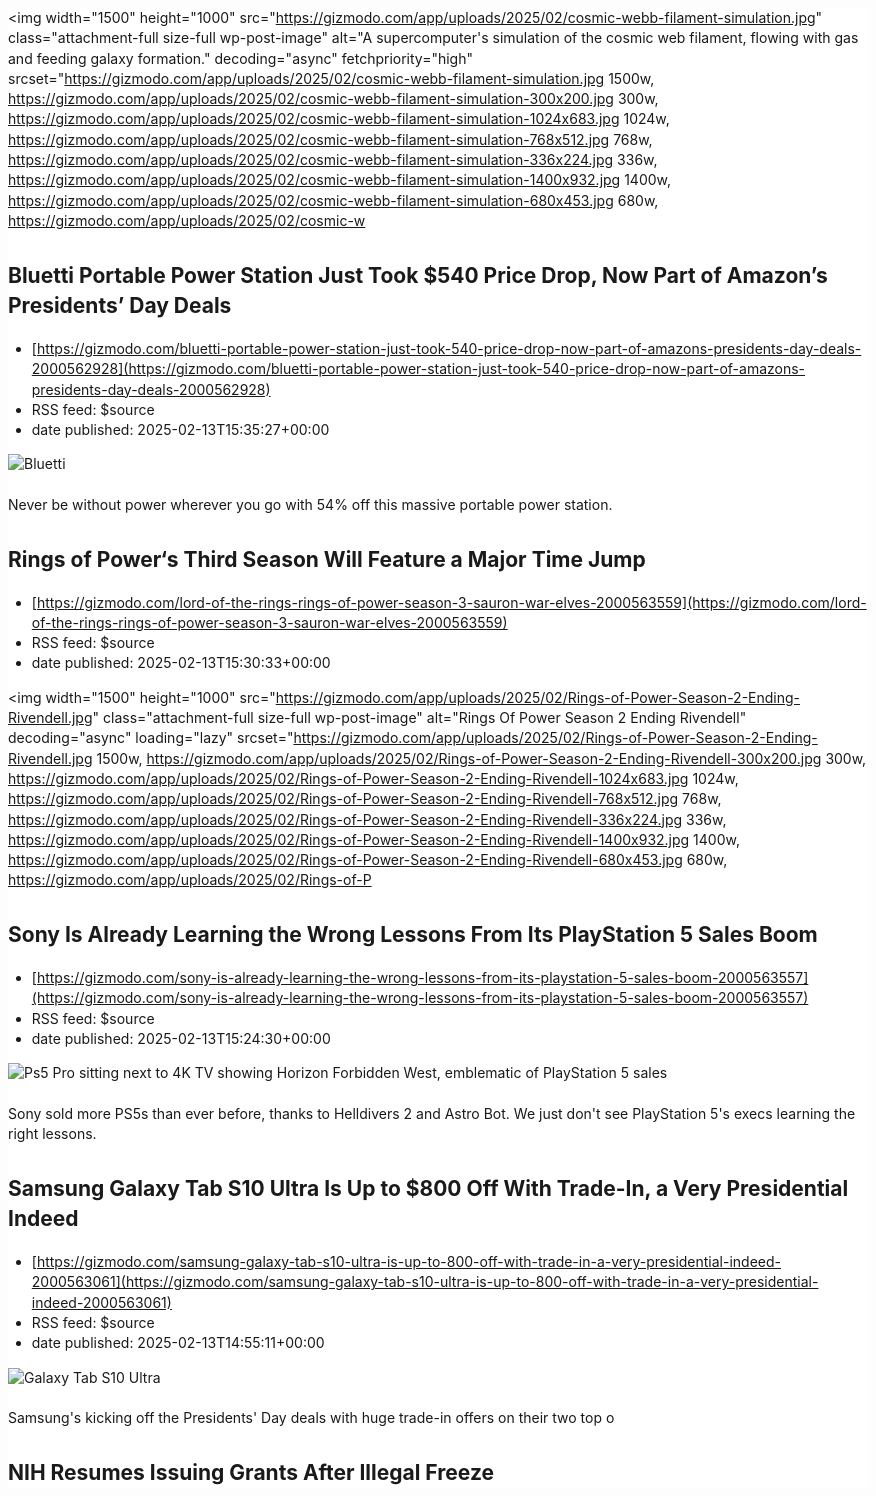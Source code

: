 <img width="1500" height="1000" src="https://gizmodo.com/app/uploads/2025/02/cosmic-webb-filament-simulation.jpg" class="attachment-full size-full wp-post-image" alt="A supercomputer&#039;s simulation of the cosmic web filament, flowing with gas and feeding galaxy formation." decoding="async" fetchpriority="high" srcset="https://gizmodo.com/app/uploads/2025/02/cosmic-webb-filament-simulation.jpg 1500w, https://gizmodo.com/app/uploads/2025/02/cosmic-webb-filament-simulation-300x200.jpg 300w, https://gizmodo.com/app/uploads/2025/02/cosmic-webb-filament-simulation-1024x683.jpg 1024w, https://gizmodo.com/app/uploads/2025/02/cosmic-webb-filament-simulation-768x512.jpg 768w, https://gizmodo.com/app/uploads/2025/02/cosmic-webb-filament-simulation-336x224.jpg 336w, https://gizmodo.com/app/uploads/2025/02/cosmic-webb-filament-simulation-1400x932.jpg 1400w, https://gizmodo.com/app/uploads/2025/02/cosmic-webb-filament-simulation-680x453.jpg 680w, https://gizmodo.com/app/uploads/2025/02/cosmic-w

## Bluetti Portable Power Station Just Took $540 Price Drop, Now Part of Amazon’s Presidents’ Day Deals
 - [https://gizmodo.com/bluetti-portable-power-station-just-took-540-price-drop-now-part-of-amazons-presidents-day-deals-2000562928](https://gizmodo.com/bluetti-portable-power-station-just-took-540-price-drop-now-part-of-amazons-presidents-day-deals-2000562928)
 - RSS feed: $source
 - date published: 2025-02-13T15:35:27+00:00

<img width="1500" height="1000" src="https://gizmodo.com/app/uploads/2025/02/bluetti.jpg" class="attachment-full size-full wp-post-image" alt="Bluetti" decoding="async" loading="lazy" srcset="https://gizmodo.com/app/uploads/2025/02/bluetti.jpg 1500w, https://gizmodo.com/app/uploads/2025/02/bluetti-300x200.jpg 300w, https://gizmodo.com/app/uploads/2025/02/bluetti-1024x683.jpg 1024w, https://gizmodo.com/app/uploads/2025/02/bluetti-768x512.jpg 768w, https://gizmodo.com/app/uploads/2025/02/bluetti-336x224.jpg 336w, https://gizmodo.com/app/uploads/2025/02/bluetti-1400x932.jpg 1400w, https://gizmodo.com/app/uploads/2025/02/bluetti-680x453.jpg 680w, https://gizmodo.com/app/uploads/2025/02/bluetti-896x597.jpg 896w" sizes="(max-width: 1500px) 100vw, 1500px"><br><br>Never be without power wherever you go with 54% off this massive portable power station.

## Rings of Power‘s Third Season Will Feature a Major Time Jump
 - [https://gizmodo.com/lord-of-the-rings-rings-of-power-season-3-sauron-war-elves-2000563559](https://gizmodo.com/lord-of-the-rings-rings-of-power-season-3-sauron-war-elves-2000563559)
 - RSS feed: $source
 - date published: 2025-02-13T15:30:33+00:00

<img width="1500" height="1000" src="https://gizmodo.com/app/uploads/2025/02/Rings-of-Power-Season-2-Ending-Rivendell.jpg" class="attachment-full size-full wp-post-image" alt="Rings Of Power Season 2 Ending Rivendell" decoding="async" loading="lazy" srcset="https://gizmodo.com/app/uploads/2025/02/Rings-of-Power-Season-2-Ending-Rivendell.jpg 1500w, https://gizmodo.com/app/uploads/2025/02/Rings-of-Power-Season-2-Ending-Rivendell-300x200.jpg 300w, https://gizmodo.com/app/uploads/2025/02/Rings-of-Power-Season-2-Ending-Rivendell-1024x683.jpg 1024w, https://gizmodo.com/app/uploads/2025/02/Rings-of-Power-Season-2-Ending-Rivendell-768x512.jpg 768w, https://gizmodo.com/app/uploads/2025/02/Rings-of-Power-Season-2-Ending-Rivendell-336x224.jpg 336w, https://gizmodo.com/app/uploads/2025/02/Rings-of-Power-Season-2-Ending-Rivendell-1400x932.jpg 1400w, https://gizmodo.com/app/uploads/2025/02/Rings-of-Power-Season-2-Ending-Rivendell-680x453.jpg 680w, https://gizmodo.com/app/uploads/2025/02/Rings-of-P

## Sony Is Already Learning the Wrong Lessons From Its PlayStation 5 Sales Boom
 - [https://gizmodo.com/sony-is-already-learning-the-wrong-lessons-from-its-playstation-5-sales-boom-2000563557](https://gizmodo.com/sony-is-already-learning-the-wrong-lessons-from-its-playstation-5-sales-boom-2000563557)
 - RSS feed: $source
 - date published: 2025-02-13T15:24:30+00:00

<img width="1500" height="1000" src="https://gizmodo.com/app/uploads/2024/11/PS5-Pro-8-e1739458229249.jpg" class="attachment-full size-full wp-post-image" alt="Ps5 Pro sitting next to 4K TV showing Horizon Forbidden West, emblematic of PlayStation 5 sales" decoding="async" loading="lazy"><br><br>Sony sold more PS5s than ever before, thanks to Helldivers 2 and Astro Bot. We just don't see PlayStation 5's execs learning the right lessons.

## Samsung Galaxy Tab S10 Ultra Is Up to $800 Off With Trade-In, a Very Presidential Indeed
 - [https://gizmodo.com/samsung-galaxy-tab-s10-ultra-is-up-to-800-off-with-trade-in-a-very-presidential-indeed-2000563061](https://gizmodo.com/samsung-galaxy-tab-s10-ultra-is-up-to-800-off-with-trade-in-a-very-presidential-indeed-2000563061)
 - RSS feed: $source
 - date published: 2025-02-13T14:55:11+00:00

<img width="1500" height="1000" src="https://gizmodo.com/app/uploads/2025/02/Galaxy-Tab-S10-Ultra.jpeg" class="attachment-full size-full wp-post-image" alt="Galaxy Tab S10 Ultra" decoding="async" loading="lazy" srcset="https://gizmodo.com/app/uploads/2025/02/Galaxy-Tab-S10-Ultra.jpeg 1500w, https://gizmodo.com/app/uploads/2025/02/Galaxy-Tab-S10-Ultra-300x200.jpeg 300w, https://gizmodo.com/app/uploads/2025/02/Galaxy-Tab-S10-Ultra-1024x683.jpeg 1024w, https://gizmodo.com/app/uploads/2025/02/Galaxy-Tab-S10-Ultra-768x512.jpeg 768w, https://gizmodo.com/app/uploads/2025/02/Galaxy-Tab-S10-Ultra-336x224.jpeg 336w, https://gizmodo.com/app/uploads/2025/02/Galaxy-Tab-S10-Ultra-1400x932.jpeg 1400w, https://gizmodo.com/app/uploads/2025/02/Galaxy-Tab-S10-Ultra-680x453.jpeg 680w, https://gizmodo.com/app/uploads/2025/02/Galaxy-Tab-S10-Ultra-896x597.jpeg 896w" sizes="(max-width: 1500px) 100vw, 1500px"><br><br>Samsung's kicking off the Presidents' Day deals with huge trade-in offers on their two top o

## NIH Resumes Issuing Grants After Illegal Freeze